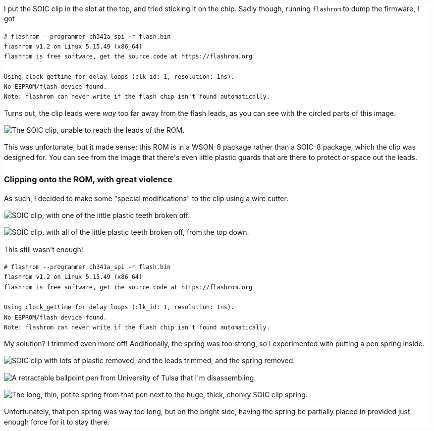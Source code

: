 I put the SOIC clip in the slot at the top, and tried sticking it on the chip.
Sadly though, running `flashrom` to dump the firmware, I got

```text
# flashrom --programmer ch341a_spi -r flash.bin
flashrom v1.2 on Linux 5.15.49 (x86_64)
flashrom is free software, get the source code at https://flashrom.org

Using clock_gettime for delay loops (clk_id: 1, resolution: 1ns).
No EEPROM/flash device found.
Note: flashrom can never write if the flash chip isn't found automatically.
```

Turns out, the clip leads were _way_ too far away from the flash leads, as you
can see with the circled parts of this image.

![The SOIC clip, unable to reach the leads of the ROM.](https://s3.us-west-000.backblazeb2.com/nyaabucket/af6a69702d0444a7a4857866443e3116e3a591ac1332f479ab215d210850d167/002-clipping-fail-anno.jpg)

This was unfortunate, but it made sense; this ROM is in a WSON-8 package rather
than a SOIC-8 package, which the clip was designed for. You can see from the
image that there's even little plastic guards that are there to protect or space
out the leads.

### Clipping onto the ROM, with great violence

As such, I decided to make some "special modifications" to the clip using a wire
cutter.

![SOIC clip, with one of the little plastic teeth broken off.](https://s3.us-west-000.backblazeb2.com/nyaabucket/3f04a92252b523ecd6bc2bde490f114dcb5e824d1300ede4b16f52ccd9d3f594/100-break.jpg)

![SOIC clip, with all of the little plastic teeth broken off, from the top down.](https://s3.us-west-000.backblazeb2.com/nyaabucket/c08ecc5ea17d9a6cfce394b38839340b6101a45caa18dcb53169726af9d85d9d/101-top-down.jpg)

This still wasn't enough!

```text
# flashrom --programmer ch341a_spi -r flash.bin
flashrom v1.2 on Linux 5.15.49 (x86_64)
flashrom is free software, get the source code at https://flashrom.org

Using clock_gettime for delay loops (clk_id: 1, resolution: 1ns).
No EEPROM/flash device found.
Note: flashrom can never write if the flash chip isn't found automatically.
```

My solution? I trimmed even more off! Additionally, the spring was too strong,
so I experimented with putting a pen spring inside.

![SOIC clip with lots of plastic removed, and the leads trimmed, and the spring removed.](https://s3.us-west-000.backblazeb2.com/nyaabucket/0c6a6921b04d5a5f5c7f45c4623d968ba94448ff2647c4d838cf90fc4ad5a2eb/102-spring-out.jpg)

![A retractable ballpoint pen from University of Tulsa that I'm disassembling.](https://s3.us-west-000.backblazeb2.com/nyaabucket/78707f72021ba3a8b7e87060a90d1589f5c1b4b0d3cc8d704b7a01a673de28bf/103-pen.jpg)

![The long, thin, petite spring from that pen next to the huge, thick, chonky SOIC clip spring.](https://s3.us-west-000.backblazeb2.com/nyaabucket/a4cbce764f083834d2ff74fa6cf43269cb2051f1d85e596fd2d173b0839df68d/104-pen-disasm.jpg)

Unfortunately, that pen spring was way too long, but on the bright side, having
the spring be partially placed in provided just enough force for it to stay
there.
